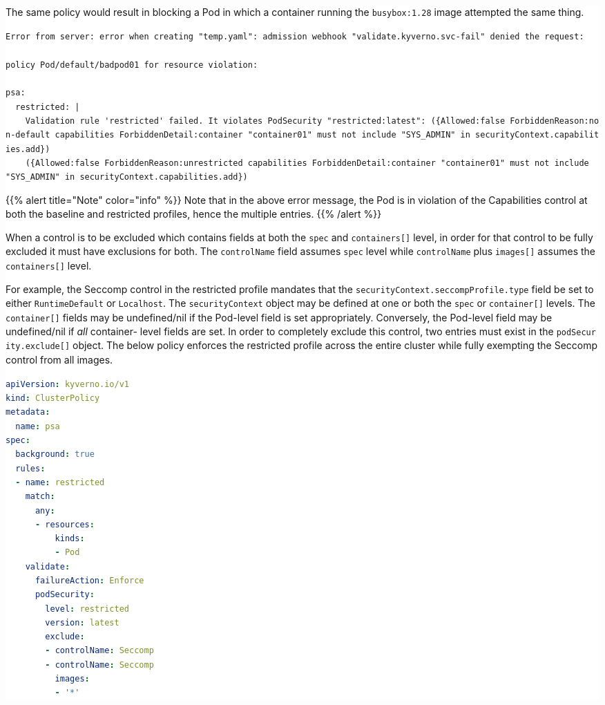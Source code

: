 ```yaml
```

The same policy would result in blocking a Pod in which a container running the `busybox:1.28` image attempted the same thing.

```
Error from server: error when creating "temp.yaml": admission webhook "validate.kyverno.svc-fail" denied the request:

policy Pod/default/badpod01 for resource violation:

psa:
  restricted: |
    Validation rule 'restricted' failed. It violates PodSecurity "restricted:latest": ({Allowed:false ForbiddenReason:non-default capabilities ForbiddenDetail:container "container01" must not include "SYS_ADMIN" in securityContext.capabilities.add})
    ({Allowed:false ForbiddenReason:unrestricted capabilities ForbiddenDetail:container "container01" must not include "SYS_ADMIN" in securityContext.capabilities.add})
```

{{% alert title="Note" color="info" %}}
Note that in the above error message, the Pod is in violation of the Capabilities control at both the baseline and restricted profiles, hence the multiple entries.
{{% /alert %}}

When a control is to be excluded which contains fields at both the `spec` and `containers[]` level, in order for that control to be fully excluded it must have exclusions for both. The `controlName` field assumes `spec` level while `controlName` plus `images[]` assumes the `containers[]` level.

For example, the Seccomp control in the restricted profile mandates that the `securityContext.seccompProfile.type` field be set to either `RuntimeDefault` or `Localhost`. The `securityContext` object may be defined at one or both the `spec` or `container[]` levels. The `container[]` fields may be undefined/nil if the Pod-level field is set appropriately. Conversely, the Pod-level field may be undefined/nil if _all_ container- level fields are set. In order to completely exclude this control, two entries must exist in the `podSecurity.exclude[]` object. The below policy enforces the restricted profile across the entire cluster while fully exempting the Seccomp control from all images.

```yaml
apiVersion: kyverno.io/v1
kind: ClusterPolicy
metadata:
  name: psa
spec:
  background: true
  rules:
  - name: restricted
    match:
      any:
      - resources:
          kinds:
          - Pod
    validate:
      failureAction: Enforce
      podSecurity:
        level: restricted
        version: latest
        exclude:
        - controlName: Seccomp
        - controlName: Seccomp
          images:
          - '*'
```
